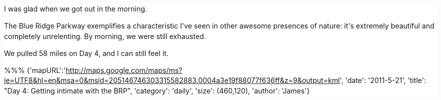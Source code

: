 I was glad when we got out in the morning.

The Blue Ridge Parkway exemplifies a characteristic I've seen in other awesome
presences of nature: it's extremely beautiful and completely unrelenting. By
morning, we were still exhausted.

We pulled 58 miles on Day 4, and I can still feel it.

%%%
{'mapURL':'http://maps.google.com/maps/ms?ie=UTF8&hl=en&msa=0&msid=205146746303315582883.0004a3e19f88077f636ff&z=9&output=kml',
 'date': '2011-5-21',
 'title': "Day 4: Getting intimate with the BRP",
 'category': 'daily',
 'size': (460,120),
 'author': 'James'}                                 

